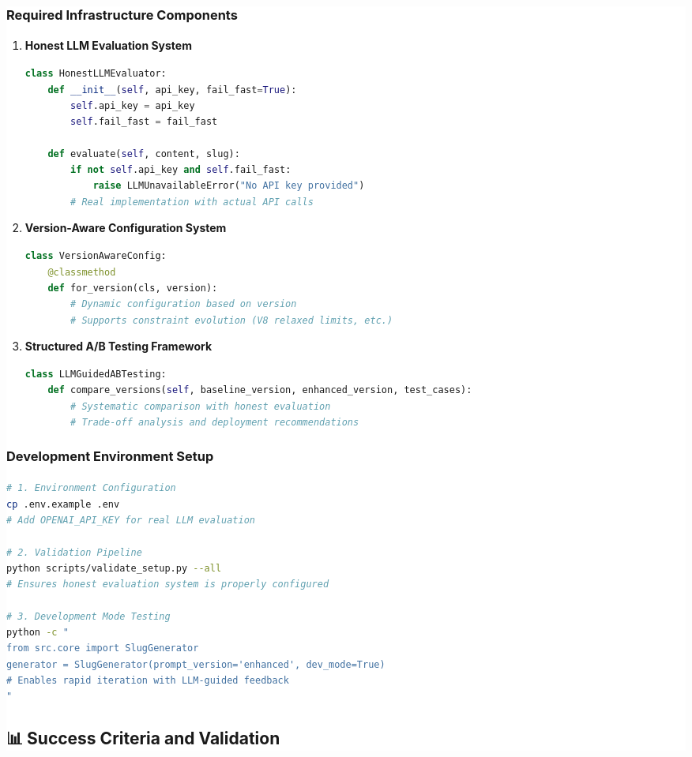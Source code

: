 ### **Required Infrastructure Components**

1. **Honest LLM Evaluation System**
   ```python
   class HonestLLMEvaluator:
       def __init__(self, api_key, fail_fast=True):
           self.api_key = api_key
           self.fail_fast = fail_fast
           
       def evaluate(self, content, slug):
           if not self.api_key and self.fail_fast:
               raise LLMUnavailableError("No API key provided")
           # Real implementation with actual API calls
   ```

2. **Version-Aware Configuration System**
   ```python
   class VersionAwareConfig:
       @classmethod
       def for_version(cls, version):
           # Dynamic configuration based on version
           # Supports constraint evolution (V8 relaxed limits, etc.)
   ```

3. **Structured A/B Testing Framework**
   ```python
   class LLMGuidedABTesting:
       def compare_versions(self, baseline_version, enhanced_version, test_cases):
           # Systematic comparison with honest evaluation
           # Trade-off analysis and deployment recommendations
   ```

### **Development Environment Setup**

```bash
# 1. Environment Configuration
cp .env.example .env
# Add OPENAI_API_KEY for real LLM evaluation

# 2. Validation Pipeline
python scripts/validate_setup.py --all
# Ensures honest evaluation system is properly configured

# 3. Development Mode Testing
python -c "
from src.core import SlugGenerator
generator = SlugGenerator(prompt_version='enhanced', dev_mode=True)
# Enables rapid iteration with LLM-guided feedback
"
```

## 📊 **Success Criteria and Validation**

